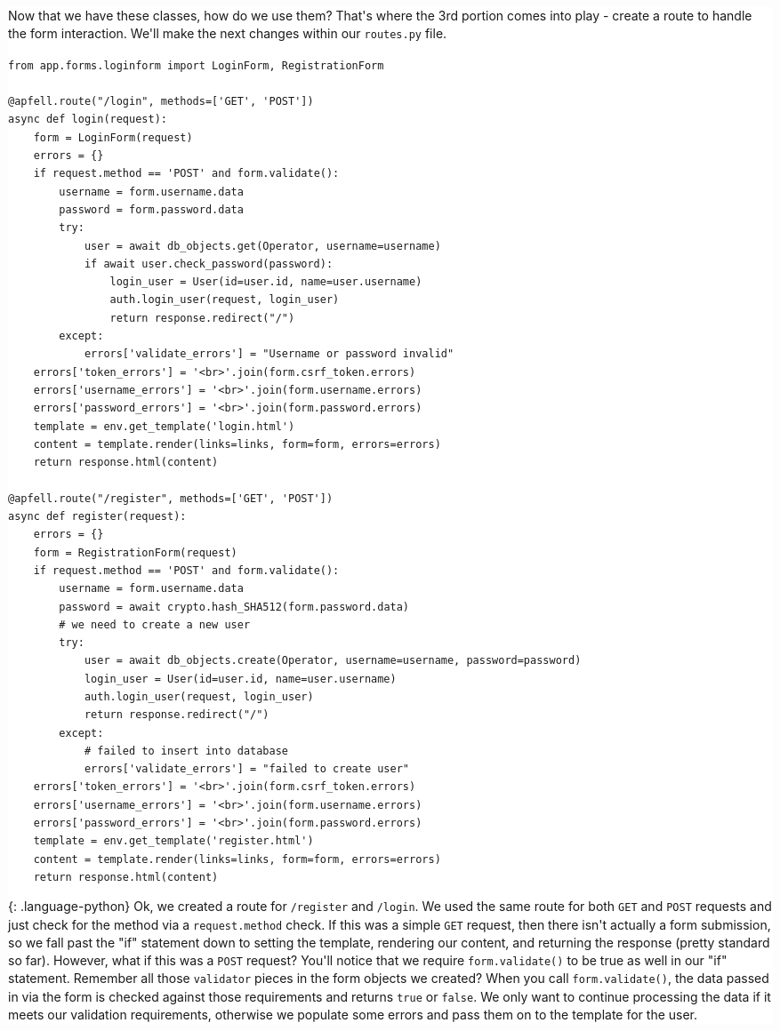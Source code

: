 Now that we have these classes, how do we use them? That's where the 3rd portion comes into play - create a route to handle the form interaction. We'll make the next changes within our `routes.py` file.
~~~
from app.forms.loginform import LoginForm, RegistrationForm

@apfell.route("/login", methods=['GET', 'POST'])
async def login(request):
    form = LoginForm(request)
    errors = {}
    if request.method == 'POST' and form.validate():
        username = form.username.data
        password = form.password.data
        try:
            user = await db_objects.get(Operator, username=username)
            if await user.check_password(password):
                login_user = User(id=user.id, name=user.username)
                auth.login_user(request, login_user)
                return response.redirect("/")
        except:
            errors['validate_errors'] = "Username or password invalid"
    errors['token_errors'] = '<br>'.join(form.csrf_token.errors)
    errors['username_errors'] = '<br>'.join(form.username.errors)
    errors['password_errors'] = '<br>'.join(form.password.errors)
    template = env.get_template('login.html')
    content = template.render(links=links, form=form, errors=errors)
    return response.html(content)

@apfell.route("/register", methods=['GET', 'POST'])
async def register(request):
    errors = {}
    form = RegistrationForm(request)
    if request.method == 'POST' and form.validate():
        username = form.username.data
        password = await crypto.hash_SHA512(form.password.data)
        # we need to create a new user
        try:
            user = await db_objects.create(Operator, username=username, password=password)
            login_user = User(id=user.id, name=user.username)
            auth.login_user(request, login_user)
            return response.redirect("/")
        except:
            # failed to insert into database
            errors['validate_errors'] = "failed to create user"
    errors['token_errors'] = '<br>'.join(form.csrf_token.errors)
    errors['username_errors'] = '<br>'.join(form.username.errors)
    errors['password_errors'] = '<br>'.join(form.password.errors)
    template = env.get_template('register.html')
    content = template.render(links=links, form=form, errors=errors)
    return response.html(content)
~~~
{: .language-python}
Ok, we created a route for `/register` and `/login`. We used the same route for both `GET` and `POST` requests and just check for the method via a `request.method` check. If this was a simple `GET` request, then there isn't actually a form submission, so we fall past the "if" statement down to setting the template, rendering our content, and returning the response (pretty standard so far). However, what if this was a `POST` request? You'll notice that we require `form.validate()` to be true as well in our "if" statement. Remember all those `validator` pieces in the form objects we created? When you call `form.validate()`, the data passed in via the form is checked against those requirements and returns `true` or `false`. We only want to continue processing the data if it meets our validation requirements, otherwise we populate some errors and pass them on to the template for the user. 
